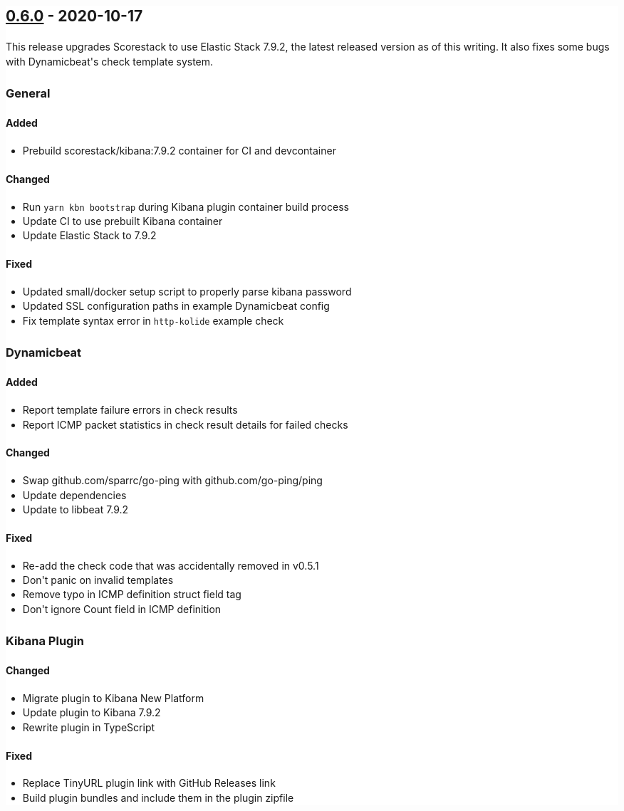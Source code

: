 ## [0.6.0] - 2020-10-17

This release upgrades Scorestack to use Elastic Stack 7.9.2, the latest released version as of this writing. It also fixes some bugs with Dynamicbeat's check template system.

### General

#### Added

- Prebuild scorestack/kibana:7.9.2 container for CI and devcontainer

#### Changed

- Run `yarn kbn bootstrap` during Kibana plugin container build process
- Update CI to use prebuilt Kibana container
- Update Elastic Stack to 7.9.2

#### Fixed

- Updated small/docker setup script to properly parse kibana password
- Updated SSL configuration paths in example Dynamicbeat config
- Fix template syntax error in `http-kolide` example check

### Dynamicbeat

#### Added

- Report template failure errors in check results
- Report ICMP packet statistics in check result details for failed checks

#### Changed

- Swap github.com/sparrc/go-ping with github.com/go-ping/ping
- Update dependencies
- Update to libbeat 7.9.2

#### Fixed

- Re-add the check code that was accidentally removed in v0.5.1
- Don't panic on invalid templates
- Remove typo in ICMP definition struct field tag
- Don't ignore Count field in ICMP definition

### Kibana Plugin

#### Changed

- Migrate plugin to Kibana New Platform
- Update plugin to Kibana 7.9.2
- Rewrite plugin in TypeScript

#### Fixed

- Replace TinyURL plugin link with GitHub Releases link
- Build plugin bundles and include them in the plugin zipfile


[unreleased]: https://github.com/scorestack/scorestack/compare/v0.8.2...main
[0.8.2]: https://github.com/scorestack/scorestack/compare/v0.8.1...v0.8.2
[0.8.1]: https://github.com/scorestack/scorestack/compare/v0.8.0...v0.8.1
[0.8.0]: https://github.com/scorestack/scorestack/compare/v0.7.0...v0.8.0
[0.7.0]: https://github.com/scorestack/scorestack/compare/v0.6.2...v0.7.0
[0.6.2]: https://github.com/scorestack/scorestack/compare/v0.6.1...v0.6.2
[0.6.1]: https://github.com/scorestack/scorestack/compare/v0.6.0...v0.6.1
[0.6.0]: https://github.com/scorestack/scorestack/compare/v0.5.1...v0.6.0
[0.5.1]: https://github.com/scorestack/scorestack/compare/v0.5.0...v0.5.1
[0.5.0]: https://github.com/scorestack/scorestack/compare/v0.4...v0.5.0
[0.4.0]: https://github.com/scorestack/scorestack/compare/v0.3...v0.4
[0.3.0]: https://github.com/scorestack/scorestack/compare/v0.2...v0.3
[0.2.0]: https://github.com/scorestack/scorestack/compare/v0.1...v0.2
[0.1.0]: https://github.com/scorestack/scorestack/releases/tag/v0.1.0